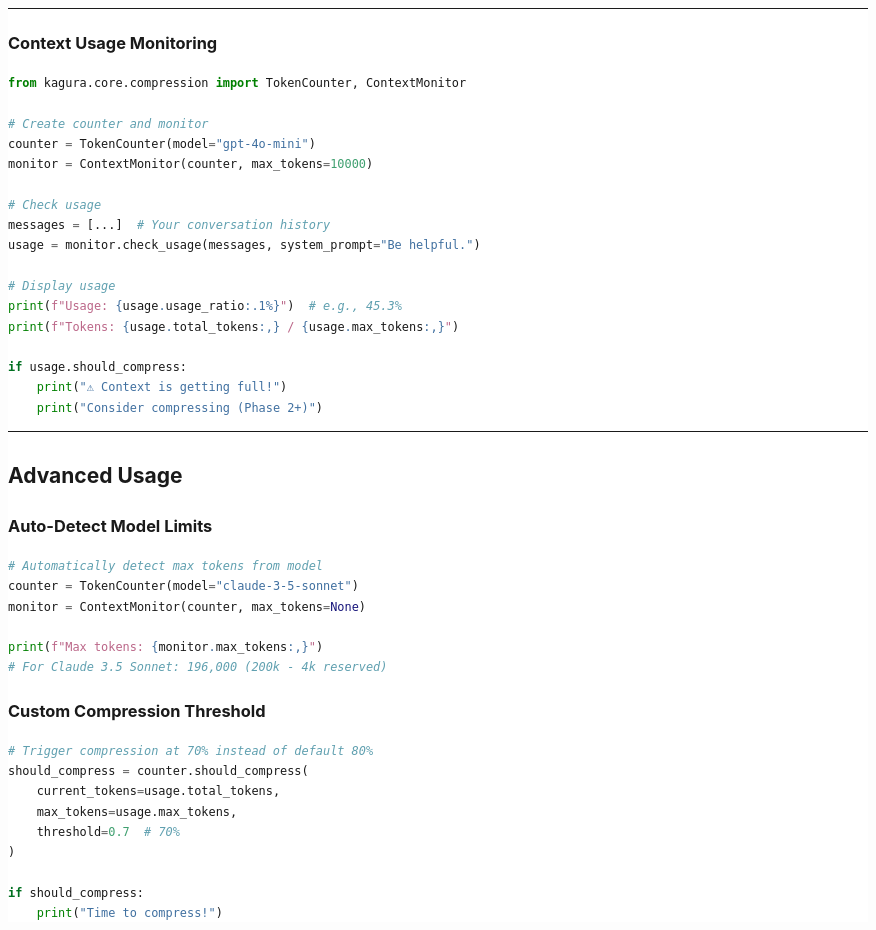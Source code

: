 
---

### Context Usage Monitoring

```python
from kagura.core.compression import TokenCounter, ContextMonitor

# Create counter and monitor
counter = TokenCounter(model="gpt-4o-mini")
monitor = ContextMonitor(counter, max_tokens=10000)

# Check usage
messages = [...]  # Your conversation history
usage = monitor.check_usage(messages, system_prompt="Be helpful.")

# Display usage
print(f"Usage: {usage.usage_ratio:.1%}")  # e.g., 45.3%
print(f"Tokens: {usage.total_tokens:,} / {usage.max_tokens:,}")

if usage.should_compress:
    print("⚠️ Context is getting full!")
    print("Consider compressing (Phase 2+)")
```

---

## Advanced Usage

### Auto-Detect Model Limits

```python
# Automatically detect max tokens from model
counter = TokenCounter(model="claude-3-5-sonnet")
monitor = ContextMonitor(counter, max_tokens=None)

print(f"Max tokens: {monitor.max_tokens:,}")
# For Claude 3.5 Sonnet: 196,000 (200k - 4k reserved)
```

### Custom Compression Threshold

```python
# Trigger compression at 70% instead of default 80%
should_compress = counter.should_compress(
    current_tokens=usage.total_tokens,
    max_tokens=usage.max_tokens,
    threshold=0.7  # 70%
)

if should_compress:
    print("Time to compress!")
```
